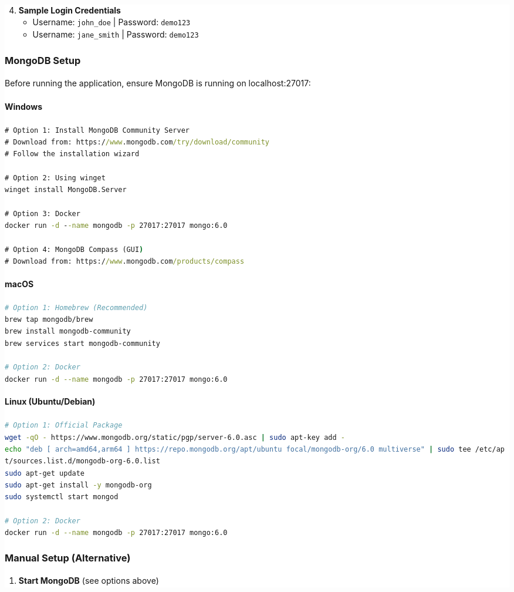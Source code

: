 4. **Sample Login Credentials**
   - Username: `john_doe` | Password: `demo123`
   - Username: `jane_smith` | Password: `demo123`

### MongoDB Setup

Before running the application, ensure MongoDB is running on localhost:27017:

#### **Windows**
```cmd
# Option 1: Install MongoDB Community Server
# Download from: https://www.mongodb.com/try/download/community
# Follow the installation wizard

# Option 2: Using winget
winget install MongoDB.Server

# Option 3: Docker
docker run -d --name mongodb -p 27017:27017 mongo:6.0

# Option 4: MongoDB Compass (GUI)
# Download from: https://www.mongodb.com/products/compass
```

#### **macOS**
```bash
# Option 1: Homebrew (Recommended)
brew tap mongodb/brew
brew install mongodb-community
brew services start mongodb-community

# Option 2: Docker
docker run -d --name mongodb -p 27017:27017 mongo:6.0
```

#### **Linux (Ubuntu/Debian)**
```bash
# Option 1: Official Package
wget -qO - https://www.mongodb.org/static/pgp/server-6.0.asc | sudo apt-key add -
echo "deb [ arch=amd64,arm64 ] https://repo.mongodb.org/apt/ubuntu focal/mongodb-org/6.0 multiverse" | sudo tee /etc/apt/sources.list.d/mongodb-org-6.0.list
sudo apt-get update
sudo apt-get install -y mongodb-org
sudo systemctl start mongod

# Option 2: Docker
docker run -d --name mongodb -p 27017:27017 mongo:6.0
```

### Manual Setup (Alternative)

1. **Start MongoDB** (see options above)
